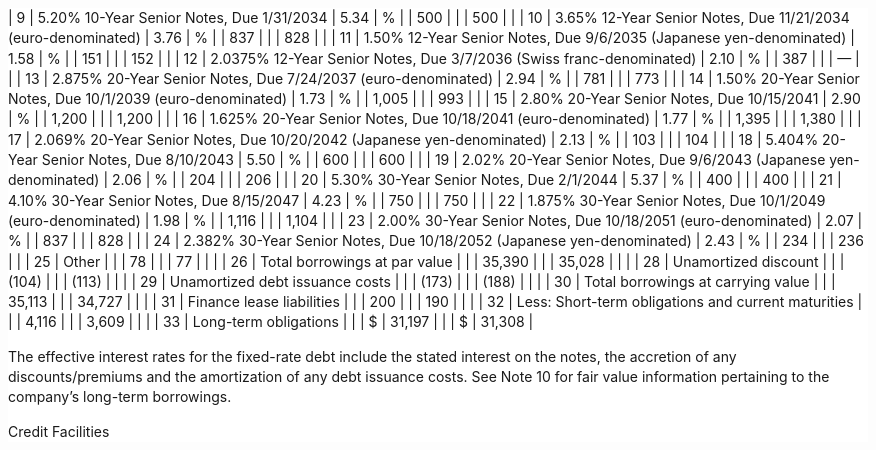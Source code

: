 |  9 | 5.20% 10-Year Senior Notes, Due 1/31/2034                              | 5.34                                     | %  |               | 500    |              |        | 500   |        |
| 10 | 3.65% 12-Year Senior Notes, Due 11/21/2034 (euro-denominated)          | 3.76                                     | %  |               | 837    |              |        | 828   |        |
| 11 | 1.50% 12-Year Senior Notes, Due 9/6/2035 (Japanese yen-denominated)    | 1.58                                     | %  |               | 151    |              |        | 152   |        |
| 12 | 2.0375% 12-Year Senior Notes, Due 3/7/2036 (Swiss franc-denominated)   | 2.10                                     | %  |               | 387    |              |        | —     |        |
| 13 | 2.875% 20-Year Senior Notes, Due 7/24/2037 (euro-denominated)          | 2.94                                     | %  |               | 781    |              |        | 773   |        |
| 14 | 1.50% 20-Year Senior Notes, Due 10/1/2039 (euro-denominated)           | 1.73                                     | %  |               | 1,005  |              |        | 993   |        |
| 15 | 2.80% 20-Year Senior Notes, Due 10/15/2041                             | 2.90                                     | %  |               | 1,200  |              |        | 1,200 |        |
| 16 | 1.625% 20-Year Senior Notes, Due 10/18/2041 (euro-denominated)         | 1.77                                     | %  |               | 1,395  |              |        | 1,380 |        |
| 17 | 2.069% 20-Year Senior Notes, Due 10/20/2042 (Japanese yen-denominated) | 2.13                                     | %  |               | 103    |              |        | 104   |        |
| 18 | 5.404% 20-Year Senior Notes, Due 8/10/2043                             | 5.50                                     | %  |               | 600    |              |        | 600   |        |
| 19 | 2.02% 20-Year Senior Notes, Due 9/6/2043 (Japanese yen-denominated)    | 2.06                                     | %  |               | 204    |              |        | 206   |        |
| 20 | 5.30% 30-Year Senior Notes, Due 2/1/2044                               | 5.37                                     | %  |               | 400    |              |        | 400   |        |
| 21 | 4.10% 30-Year Senior Notes, Due 8/15/2047                              | 4.23                                     | %  |               | 750    |              |        | 750   |        |
| 22 | 1.875% 30-Year Senior Notes, Due 10/1/2049 (euro-denominated)          | 1.98                                     | %  |               | 1,116  |              |        | 1,104 |        |
| 23 | 2.00% 30-Year Senior Notes, Due 10/18/2051 (euro-denominated)          | 2.07                                     | %  |               | 837    |              |        | 828   |        |
| 24 | 2.382% 30-Year Senior Notes, Due 10/18/2052 (Japanese yen-denominated) | 2.43                                     | %  |               | 234    |              |        | 236   |        |
| 25 | Other                                                                  |                                          |    | 78            |        |              | 77     |       |        |
| 26 | Total borrowings at par value                                          |                                          |    | 35,390        |        |              | 35,028 |       |        |
| 28 | Unamortized discount                                                   |                                          |    | (104)         |        |              | (113)  |       |        |
| 29 | Unamortized debt issuance costs                                        |                                          |    | (173)         |        |              | (188)  |       |        |
| 30 | Total borrowings at carrying value                                     |                                          |    | 35,113        |        |              | 34,727 |       |        |
| 31 | Finance lease liabilities                                              |                                          |    | 200           |        |              | 190    |       |        |
| 32 | Less: Short-term obligations and current maturities                    |                                          |    | 4,116         |        |              | 3,609  |       |        |
| 33 | Long-term obligations                                                  |                                          |    | $             | 31,197 |              |        | $     | 31,308 |

The effective interest rates for the fixed-rate debt include the stated interest on the notes, the accretion of any discounts/premiums and the amortization of any debt issuance costs.
See Note 10 for fair value information pertaining to the company’s long-term borrowings.

Credit Facilities
